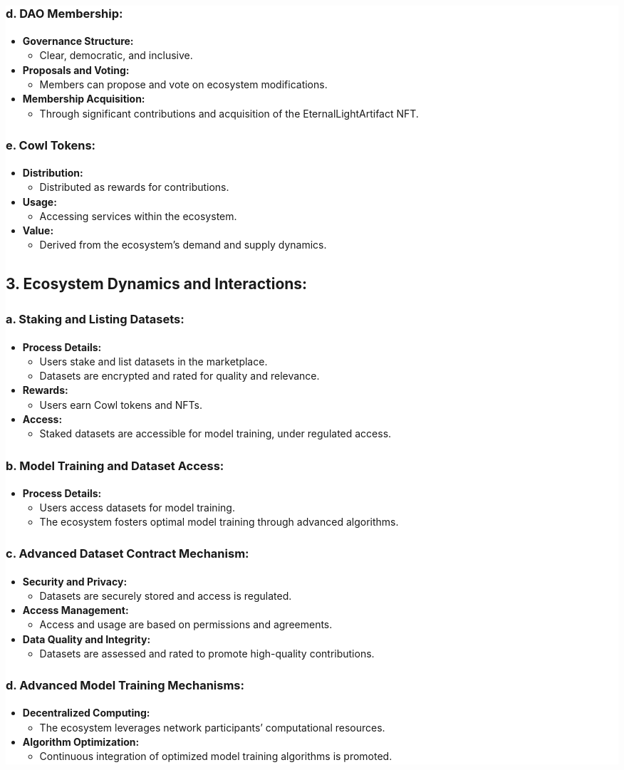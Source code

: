 ### **d. DAO Membership:**

- **Governance Structure:**
  - Clear, democratic, and inclusive.
- **Proposals and Voting:**
  - Members can propose and vote on ecosystem modifications.
- **Membership Acquisition:**
  - Through significant contributions and acquisition of the EternalLightArtifact NFT.

### **e. Cowl Tokens:**

- **Distribution:**
  - Distributed as rewards for contributions.
- **Usage:**
  - Accessing services within the ecosystem.
- **Value:**
  - Derived from the ecosystem’s demand and supply dynamics.

## **3. Ecosystem Dynamics and Interactions:**

### **a. Staking and Listing Datasets:**

- **Process Details:**
  - Users stake and list datasets in the marketplace.
  - Datasets are encrypted and rated for quality and relevance.
- **Rewards:**
  - Users earn Cowl tokens and NFTs.
- **Access:**
  - Staked datasets are accessible for model training, under regulated access.

### **b. Model Training and Dataset Access:**

- **Process Details:**
  - Users access datasets for model training.
  - The ecosystem fosters optimal model training through advanced algorithms.

### **c. Advanced Dataset Contract Mechanism:**

- **Security and Privacy:**
  - Datasets are securely stored and access is regulated.
- **Access Management:**
  - Access and usage are based on permissions and agreements.
- **Data Quality and Integrity:**
  - Datasets are assessed and rated to promote high-quality contributions.

### **d. Advanced Model Training Mechanisms:**

- **Decentralized Computing:**
  - The ecosystem leverages network participants’ computational resources.
- **Algorithm Optimization:**
  - Continuous integration of optimized model training algorithms is promoted.
